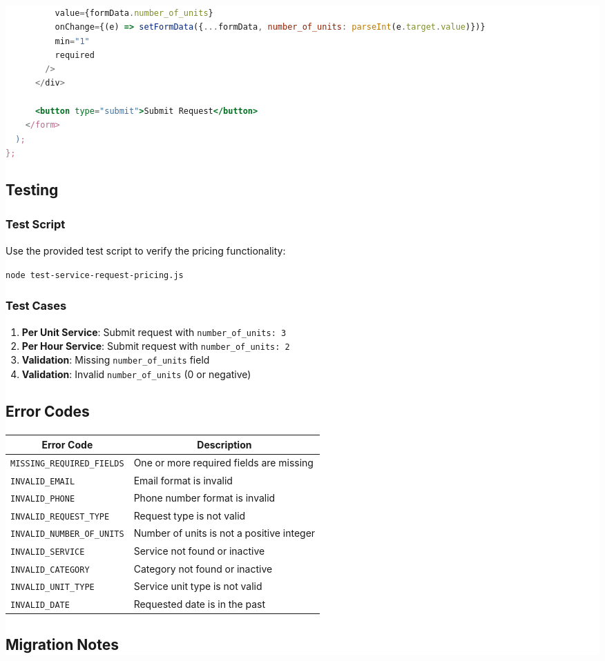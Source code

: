```jsx
          value={formData.number_of_units}
          onChange={(e) => setFormData({...formData, number_of_units: parseInt(e.target.value)})}
          min="1"
          required
        />
      </div>
      
      <button type="submit">Submit Request</button>
    </form>
  );
};
```

## Testing

### Test Script
Use the provided test script to verify the pricing functionality:

```bash
node test-service-request-pricing.js
```

### Test Cases
1. **Per Unit Service**: Submit request with `number_of_units: 3`
2. **Per Hour Service**: Submit request with `number_of_units: 2`
3. **Validation**: Missing `number_of_units` field
4. **Validation**: Invalid `number_of_units` (0 or negative)

## Error Codes

| Error Code | Description |
|------------|-------------|
| `MISSING_REQUIRED_FIELDS` | One or more required fields are missing |
| `INVALID_EMAIL` | Email format is invalid |
| `INVALID_PHONE` | Phone number format is invalid |
| `INVALID_REQUEST_TYPE` | Request type is not valid |
| `INVALID_NUMBER_OF_UNITS` | Number of units is not a positive integer |
| `INVALID_SERVICE` | Service not found or inactive |
| `INVALID_CATEGORY` | Category not found or inactive |
| `INVALID_UNIT_TYPE` | Service unit type is not valid |
| `INVALID_DATE` | Requested date is in the past |

## Migration Notes
